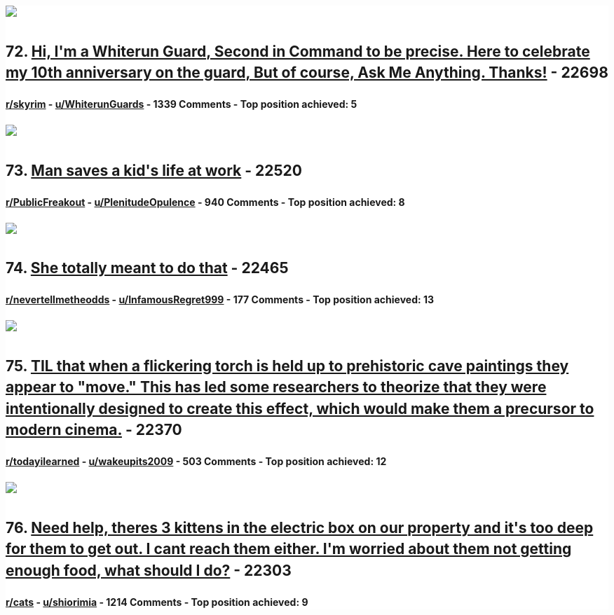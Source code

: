 <a href="https://v.redd.it/b93lz51l1vy71"><img src="https://a.thumbs.redditmedia.com/FnrN-sVfaGbXOH4gDhJtjMAFYs2iE-FbAfkg2WEZZE0.jpg"></img></a>

## 72. [Hi, I'm a Whiterun Guard, Second in Command to be precise. Here to celebrate my 10th anniversary on the guard, But of course, Ask Me Anything. Thanks!](http://reddit.com/r/skyrim/comments/qr30qv/hi_im_a_whiterun_guard_second_in_command_to_be/) - 22698
#### [r/skyrim](http://reddit.com/r/skyrim) - [u/WhiterunGuards](http://reddit.com/u/WhiterunGuards) - 1339 Comments - Top position achieved: 5

<a href="https://i.redd.it/vm84dkwbsty71.png"><img src="https://b.thumbs.redditmedia.com/SDMNSY_KxEXGOSqqwO6hNAA1C2U5okLG5baP1FVkwDQ.jpg"></img></a>

## 73. [Man saves a kid's life at work](http://reddit.com/r/PublicFreakout/comments/qqjcwa/man_saves_a_kids_life_at_work/) - 22520
#### [r/PublicFreakout](http://reddit.com/r/PublicFreakout) - [u/PlenitudeOpulence](http://reddit.com/u/PlenitudeOpulence) - 940 Comments - Top position achieved: 8

<a href="https://v.redd.it/dwjq42uwdoy71"><img src="https://b.thumbs.redditmedia.com/Ap92SlumorqgK57tJRdVY3mNHg2ktPjE1YvVVCJEfrM.jpg"></img></a>

## 74. [She totally meant to do that](http://reddit.com/r/nevertellmetheodds/comments/qqtenj/she_totally_meant_to_do_that/) - 22465
#### [r/nevertellmetheodds](http://reddit.com/r/nevertellmetheodds) - [u/InfamousRegret999](http://reddit.com/u/InfamousRegret999) - 177 Comments - Top position achieved: 13

<a href="https://i.imgur.com/Au8w2Kj.gifv"><img src="https://a.thumbs.redditmedia.com/6fdeZxUGPGAHVbKvtGTPSpzpoobh0UDgPjjhrTv6sI8.jpg"></img></a>

## 75. [TIL that when a flickering torch is held up to prehistoric cave paintings they appear to "move." This has led some researchers to theorize that they were intentionally designed to create this effect, which would make them a precursor to modern cinema.](http://reddit.com/r/todayilearned/comments/qr3bbr/til_that_when_a_flickering_torch_is_held_up_to/) - 22370
#### [r/todayilearned](http://reddit.com/r/todayilearned) - [u/wakeupits2009](http://reddit.com/u/wakeupits2009) - 503 Comments - Top position achieved: 12

<a href="https://www.atlasobscura.com/articles/atxurra-cave-art-experimental-archaeology"><img src="https://b.thumbs.redditmedia.com/b2b9pFk0jm3Gnnuz18-J_5pyd1JQKB9rDD30qXQwyDo.jpg"></img></a>

## 76. [Need help, theres 3 kittens in the electric box on our property and it's too deep for them to get out. I cant reach them either. I'm worried about them not getting enough food, what should I do?](http://reddit.com/r/cats/comments/qqyvl1/need_help_theres_3_kittens_in_the_electric_box_on/) - 22303
#### [r/cats](http://reddit.com/r/cats) - [u/shiorimia](http://reddit.com/u/shiorimia) - 1214 Comments - Top position achieved: 9
